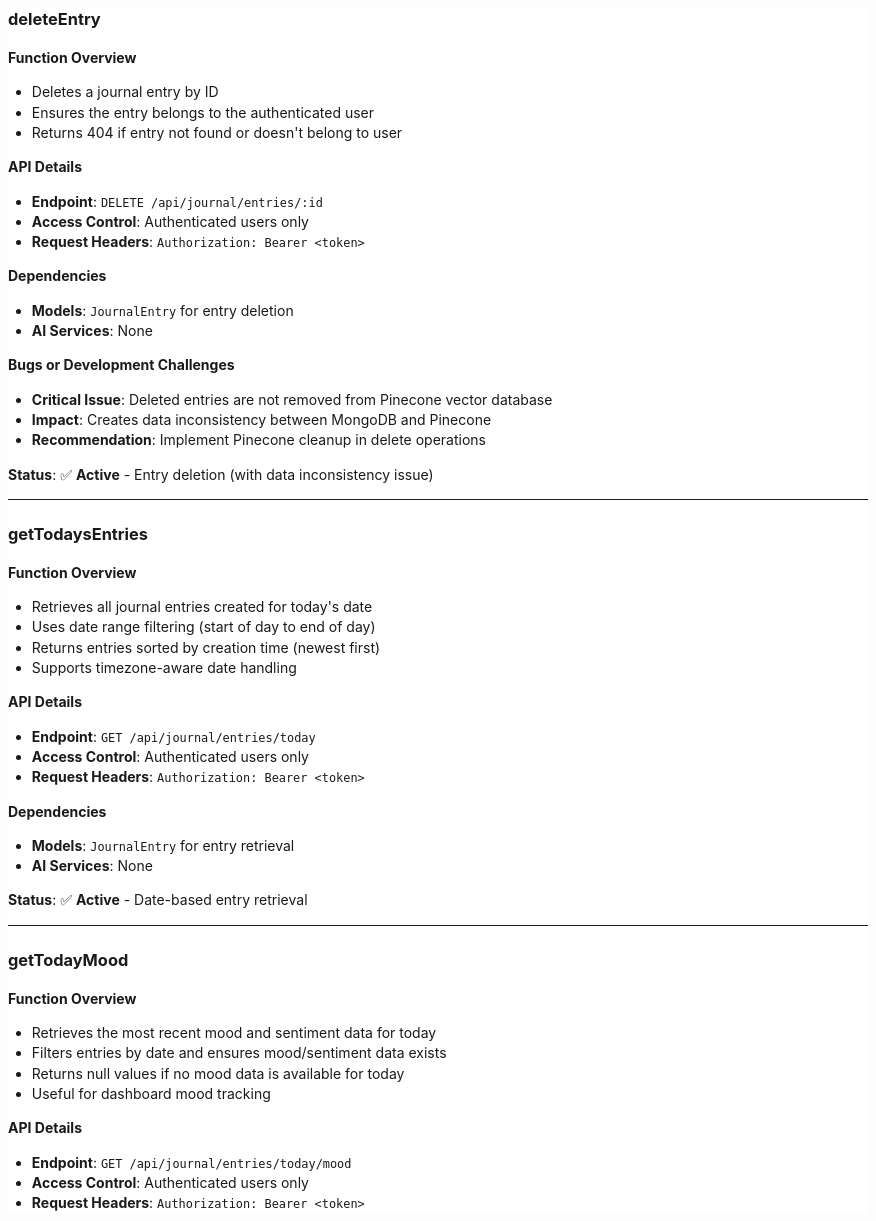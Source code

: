 ### deleteEntry

**Function Overview**
- Deletes a journal entry by ID
- Ensures the entry belongs to the authenticated user
- Returns 404 if entry not found or doesn't belong to user

**API Details**
- **Endpoint**: `DELETE /api/journal/entries/:id`
- **Access Control**: Authenticated users only
- **Request Headers**: `Authorization: Bearer <token>`

**Dependencies**
- **Models**: `JournalEntry` for entry deletion
- **AI Services**: None

**Bugs or Development Challenges**
- **Critical Issue**: Deleted entries are not removed from Pinecone vector database
- **Impact**: Creates data inconsistency between MongoDB and Pinecone
- **Recommendation**: Implement Pinecone cleanup in delete operations

**Status**: ✅ **Active** - Entry deletion (with data inconsistency issue)

---

### getTodaysEntries

**Function Overview**
- Retrieves all journal entries created for today's date
- Uses date range filtering (start of day to end of day)
- Returns entries sorted by creation time (newest first)
- Supports timezone-aware date handling

**API Details**
- **Endpoint**: `GET /api/journal/entries/today`
- **Access Control**: Authenticated users only
- **Request Headers**: `Authorization: Bearer <token>`

**Dependencies**
- **Models**: `JournalEntry` for entry retrieval
- **AI Services**: None

**Status**: ✅ **Active** - Date-based entry retrieval

---

### getTodayMood

**Function Overview**
- Retrieves the most recent mood and sentiment data for today
- Filters entries by date and ensures mood/sentiment data exists
- Returns null values if no mood data is available for today
- Useful for dashboard mood tracking

**API Details**
- **Endpoint**: `GET /api/journal/entries/today/mood`
- **Access Control**: Authenticated users only
- **Request Headers**: `Authorization: Bearer <token>`
